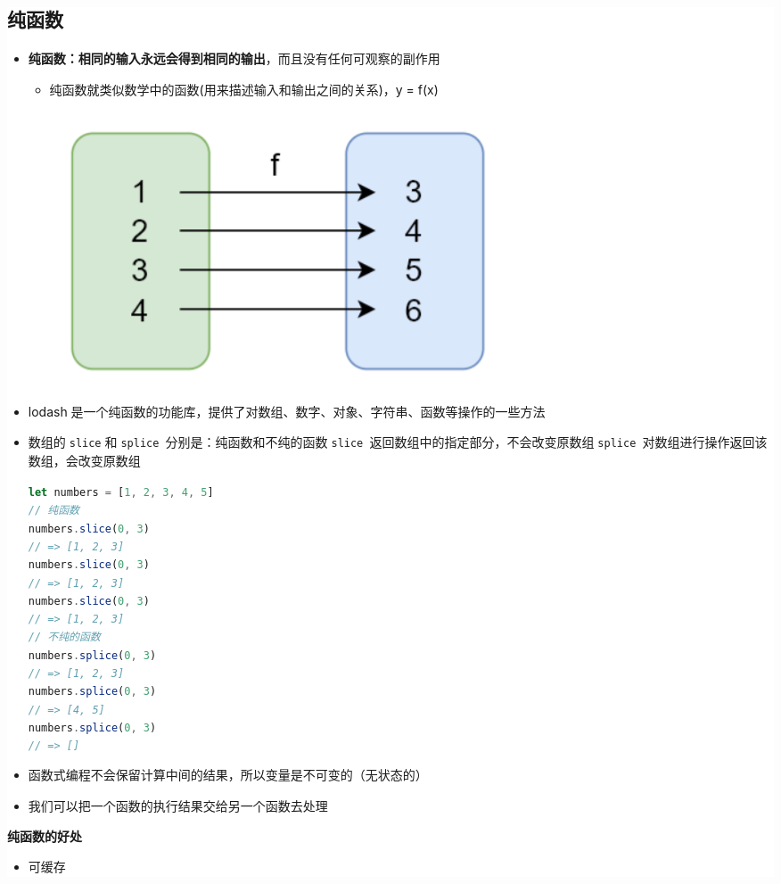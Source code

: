   

## 纯函数

+ **纯函数：相同的输入永远会得到相同的输出**，而且没有任何可观察的副作用

  + 纯函数就类似数学中的函数(用来描述输入和输出之间的关系)，y = f(x)

    ![image-20210717185100242](函数式编程.assets/image-20210717185100242.png)

+ lodash 是一个纯函数的功能库，提供了对数组、数字、对象、字符串、函数等操作的一些方法

+ 数组的 `slice` 和 `splice `分别是：纯函数和不纯的函数 `slice `返回数组中的指定部分，不会改变原数组 `splice `对数组进行操作返回该数组，会改变原数组

  ```js
  let numbers = [1, 2, 3, 4, 5]
  // 纯函数
  numbers.slice(0, 3)
  // => [1, 2, 3]
  numbers.slice(0, 3)
  // => [1, 2, 3]
  numbers.slice(0, 3)
  // => [1, 2, 3]
  // 不纯的函数
  numbers.splice(0, 3)
  // => [1, 2, 3]
  numbers.splice(0, 3)
  // => [4, 5]
  numbers.splice(0, 3)
  // => []
  ```

+ 函数式编程不会保留计算中间的结果，所以变量是不可变的（无状态的） 

+ 我们可以把一个函数的执行结果交给另一个函数去处理



**纯函数的好处**

+ 可缓存
